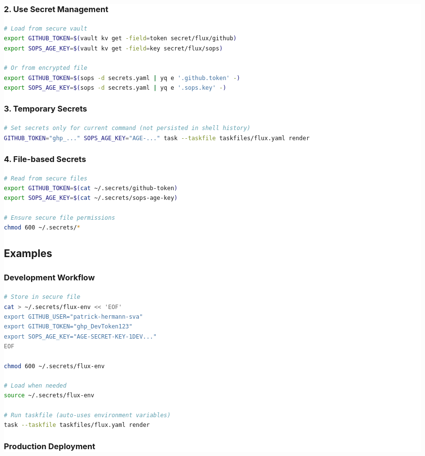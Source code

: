 ### 2. Use Secret Management

```bash
# Load from secure vault
export GITHUB_TOKEN=$(vault kv get -field=token secret/flux/github)
export SOPS_AGE_KEY=$(vault kv get -field=key secret/flux/sops)

# Or from encrypted file
export GITHUB_TOKEN=$(sops -d secrets.yaml | yq e '.github.token' -)
export SOPS_AGE_KEY=$(sops -d secrets.yaml | yq e '.sops.key' -)
```

### 3. Temporary Secrets

```bash
# Set secrets only for current command (not persisted in shell history)
GITHUB_TOKEN="ghp_..." SOPS_AGE_KEY="AGE-..." task --taskfile taskfiles/flux.yaml render
```

### 4. File-based Secrets

```bash
# Read from secure files
export GITHUB_TOKEN=$(cat ~/.secrets/github-token)
export SOPS_AGE_KEY=$(cat ~/.secrets/sops-age-key)

# Ensure secure file permissions
chmod 600 ~/.secrets/*
```

## Examples

### Development Workflow

```bash
# Store in secure file
cat > ~/.secrets/flux-env << 'EOF'
export GITHUB_USER="patrick-hermann-sva"
export GITHUB_TOKEN="ghp_DevToken123"
export SOPS_AGE_KEY="AGE-SECRET-KEY-1DEV..."
EOF

chmod 600 ~/.secrets/flux-env

# Load when needed
source ~/.secrets/flux-env

# Run taskfile (auto-uses environment variables)
task --taskfile taskfiles/flux.yaml render
```

### Production Deployment
